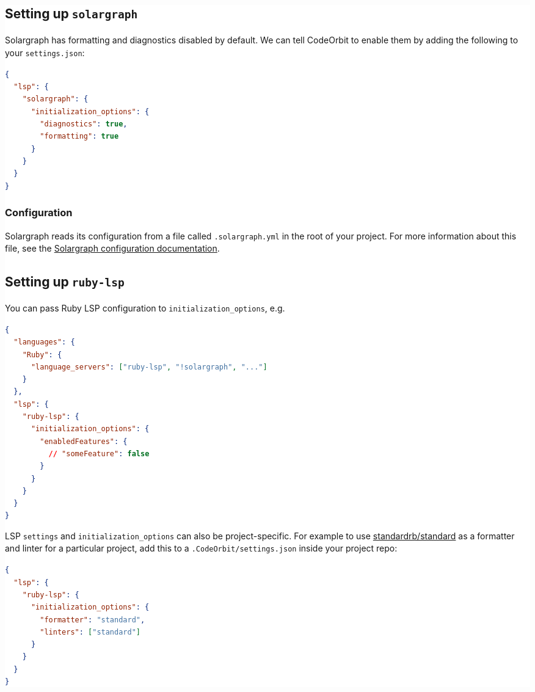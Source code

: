 ## Setting up `solargraph`

Solargraph has formatting and diagnostics disabled by default. We can tell CodeOrbit to enable them by adding the following to your `settings.json`:

```json
{
  "lsp": {
    "solargraph": {
      "initialization_options": {
        "diagnostics": true,
        "formatting": true
      }
    }
  }
}
```

### Configuration

Solargraph reads its configuration from a file called `.solargraph.yml` in the root of your project. For more information about this file, see the [Solargraph configuration documentation](https://solargraph.org/guides/configuration).

## Setting up `ruby-lsp`

You can pass Ruby LSP configuration to `initialization_options`, e.g.

```json
{
  "languages": {
    "Ruby": {
      "language_servers": ["ruby-lsp", "!solargraph", "..."]
    }
  },
  "lsp": {
    "ruby-lsp": {
      "initialization_options": {
        "enabledFeatures": {
          // "someFeature": false
        }
      }
    }
  }
}
```

LSP `settings` and `initialization_options` can also be project-specific. For example to use [standardrb/standard](https://github.com/standardrb/standard) as a formatter and linter for a particular project, add this to a `.CodeOrbit/settings.json` inside your project repo:

```json
{
  "lsp": {
    "ruby-lsp": {
      "initialization_options": {
        "formatter": "standard",
        "linters": ["standard"]
      }
    }
  }
}
```
